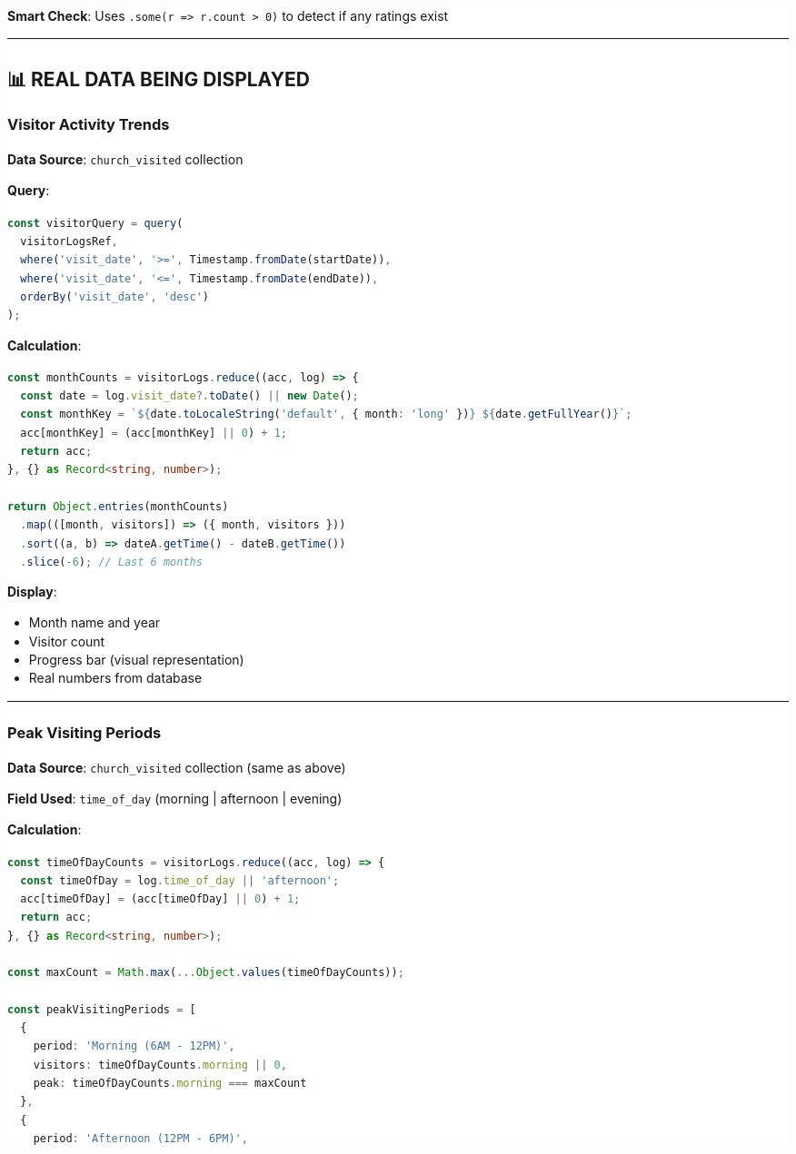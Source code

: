 **Smart Check**: Uses `.some(r => r.count > 0)` to detect if any ratings exist

---

## 📊 **REAL DATA BEING DISPLAYED**

### Visitor Activity Trends

**Data Source**: `church_visited` collection

**Query**:
```typescript
const visitorQuery = query(
  visitorLogsRef,
  where('visit_date', '>=', Timestamp.fromDate(startDate)),
  where('visit_date', '<=', Timestamp.fromDate(endDate)),
  orderBy('visit_date', 'desc')
);
```

**Calculation**:
```typescript
const monthCounts = visitorLogs.reduce((acc, log) => {
  const date = log.visit_date?.toDate() || new Date();
  const monthKey = `${date.toLocaleString('default', { month: 'long' })} ${date.getFullYear()}`;
  acc[monthKey] = (acc[monthKey] || 0) + 1;
  return acc;
}, {} as Record<string, number>);

return Object.entries(monthCounts)
  .map(([month, visitors]) => ({ month, visitors }))
  .sort((a, b) => dateA.getTime() - dateB.getTime())
  .slice(-6); // Last 6 months
```

**Display**:
- Month name and year
- Visitor count
- Progress bar (visual representation)
- Real numbers from database

---

### Peak Visiting Periods

**Data Source**: `church_visited` collection (same as above)

**Field Used**: `time_of_day` (morning | afternoon | evening)

**Calculation**:
```typescript
const timeOfDayCounts = visitorLogs.reduce((acc, log) => {
  const timeOfDay = log.time_of_day || 'afternoon';
  acc[timeOfDay] = (acc[timeOfDay] || 0) + 1;
  return acc;
}, {} as Record<string, number>);

const maxCount = Math.max(...Object.values(timeOfDayCounts));

const peakVisitingPeriods = [
  {
    period: 'Morning (6AM - 12PM)',
    visitors: timeOfDayCounts.morning || 0,
    peak: timeOfDayCounts.morning === maxCount
  },
  {
    period: 'Afternoon (12PM - 6PM)',
```